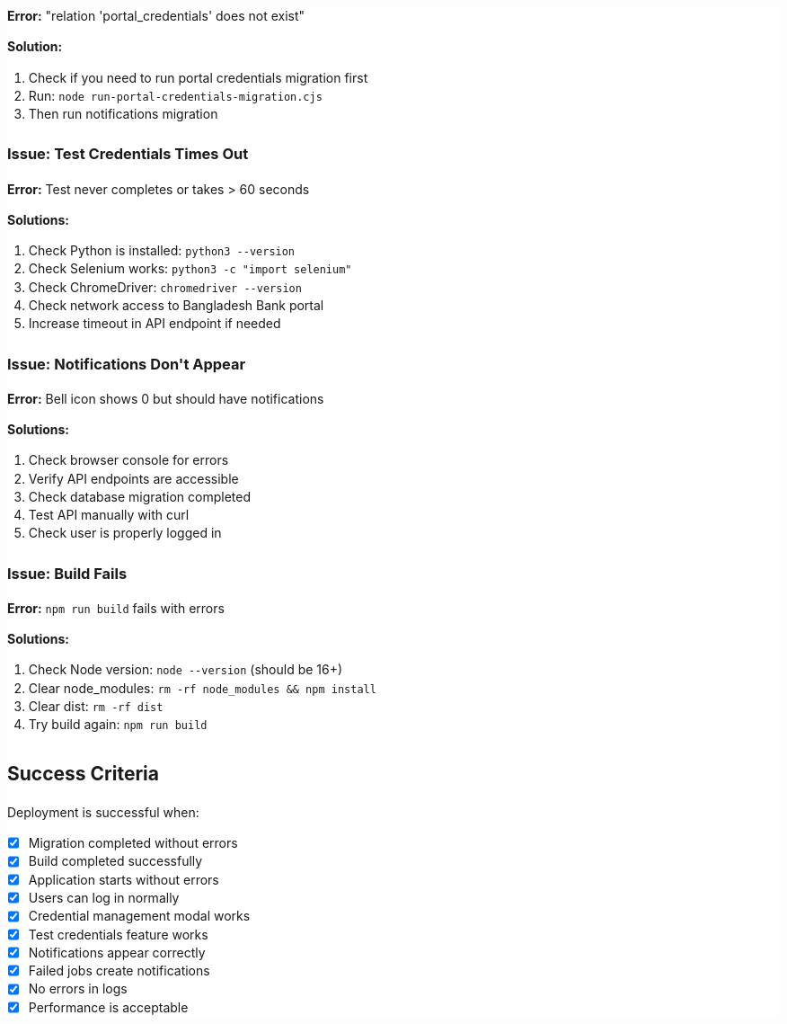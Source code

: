 **Error:** "relation 'portal_credentials' does not exist"

**Solution:**
1. Check if you need to run portal credentials migration first
2. Run: `node run-portal-credentials-migration.cjs`
3. Then run notifications migration

### Issue: Test Credentials Times Out

**Error:** Test never completes or takes > 60 seconds

**Solutions:**
1. Check Python is installed: `python3 --version`
2. Check Selenium works: `python3 -c "import selenium"`
3. Check ChromeDriver: `chromedriver --version`
4. Check network access to Bangladesh Bank portal
5. Increase timeout in API endpoint if needed

### Issue: Notifications Don't Appear

**Error:** Bell icon shows 0 but should have notifications

**Solutions:**
1. Check browser console for errors
2. Verify API endpoints are accessible
3. Check database migration completed
4. Test API manually with curl
5. Check user is properly logged in

### Issue: Build Fails

**Error:** `npm run build` fails with errors

**Solutions:**
1. Check Node version: `node --version` (should be 16+)
2. Clear node_modules: `rm -rf node_modules && npm install`
3. Clear dist: `rm -rf dist`
4. Try build again: `npm run build`

## Success Criteria

Deployment is successful when:

- [x] Migration completed without errors
- [x] Build completed successfully
- [x] Application starts without errors
- [x] Users can log in normally
- [x] Credential management modal works
- [x] Test credentials feature works
- [x] Notifications appear correctly
- [x] Failed jobs create notifications
- [x] No errors in logs
- [x] Performance is acceptable
